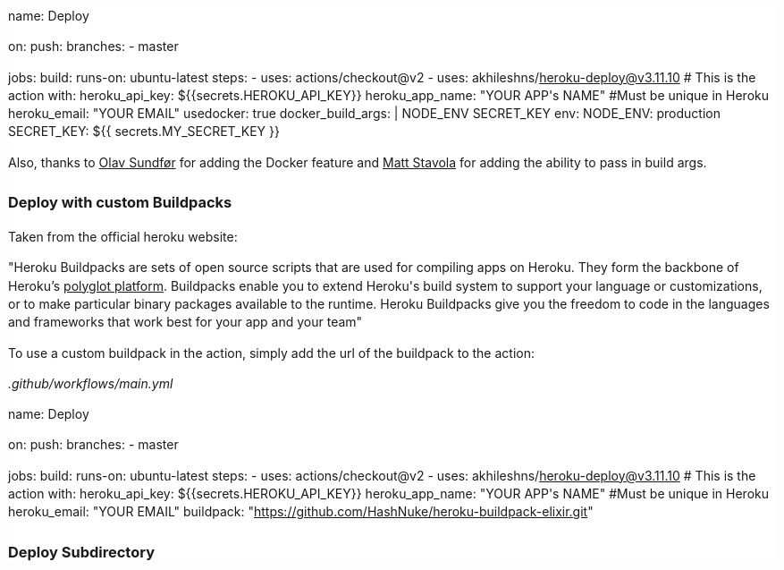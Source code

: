 name: Deploy

on:
push:
branches: - master

jobs:
build:
runs-on: ubuntu-latest
steps: - uses: actions/checkout@v2 - uses: akhileshns/heroku-deploy@v3.11.10 # This is the action
with:
heroku_api_key: ${{secrets.HEROKU\_API\_KEY}}
heroku_app_name: "YOUR APP's NAME" #Must be unique in Heroku
heroku_email: "YOUR EMAIL"
usedocker: true
docker_build_args: |
NODE_ENV
SECRET_KEY
env:
NODE_ENV: production
SECRET_KEY: ${{ secrets.MY\_SECRET\_KEY }}

Also, thanks to [Olav Sundfør](https://github.com/olaven) for adding the Docker feature and [Matt Stavola](https://github.com/mbStavola) for adding the ability to pass in build args.

### Deploy with custom Buildpacks

Taken from the official heroku website:

"Heroku Buildpacks are sets of open source scripts that are used for compiling apps on Heroku. They form the backbone of Heroku’s [polyglot platform](https://www.heroku.com/languages). Buildpacks enable you to extend Heroku's build system to support your language or customizations, or to make particular binary packages available to the runtime. Heroku Buildpacks give you the freedom to code in the languages and frameworks that work best for your app and your team"

To use a custom buildpack in the action, simply add the url of the buildpack to the action:

_.github/workflows/main.yml_

name: Deploy

on:
push:
branches: - master

jobs:
build:
runs-on: ubuntu-latest
steps: - uses: actions/checkout@v2 - uses: akhileshns/heroku-deploy@v3.11.10 # This is the action
with:
heroku_api_key: ${{secrets.HEROKU\_API\_KEY}}
heroku_app_name: "YOUR APP's NAME" #Must be unique in Heroku
heroku_email: "YOUR EMAIL"
buildpack: "https://github.com/HashNuke/heroku-buildpack-elixir.git"

### Deploy Subdirectory
